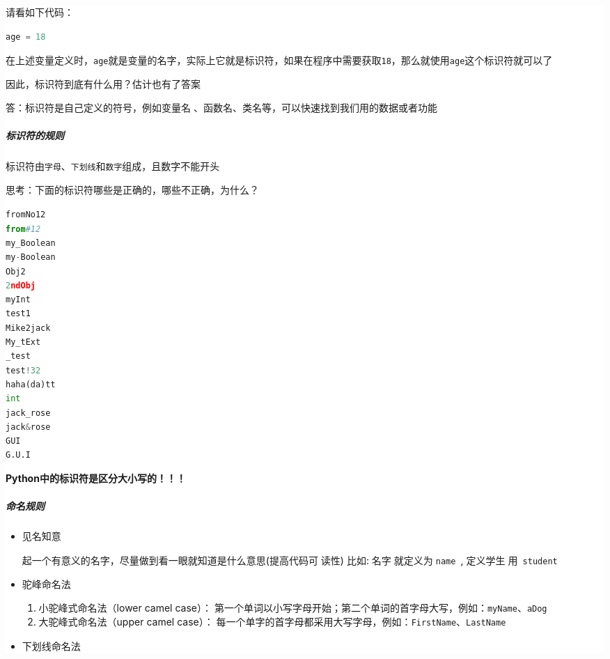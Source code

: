 请看如下代码：

```python
age = 18
```

在上述变量定义时，`age`就是变量的名字，实际上它就是标识符，如果在程序中需要获取`18`，那么就使用`age`这个标识符就可以了

因此，标识符到底有什么用？估计也有了答案

答：标识符是自己定义的符号，例如变量名 、函数名、类名等，可以快速找到我们用的数据或者功能



##### 标识符的规则

标识符由`字母`、`下划线`和`数字`组成，且数字不能开头

思考：下面的标识符哪些是正确的，哪些不正确，为什么？

```python
fromNo12
from#12
my_Boolean
my-Boolean
Obj2
2ndObj
myInt
test1
Mike2jack
My_tExt
_test
test!32
haha(da)tt
int
jack_rose
jack&rose
GUI
G.U.I
```

**Python中的标识符是区分大小写的！！！**



##### 命名规则

- 见名知意

    起一个有意义的名字，尽量做到看一眼就知道是什么意思(提高代码可 读性) 比如: 名字 就定义为 `name `, 定义学生 用` student`

    

- 驼峰命名法

    1. 小驼峰式命名法（lower camel case）： 第一个单词以小写字母开始；第二个单词的首字母大写，例如：`myName`、`aDog `
    2. 大驼峰式命名法（upper camel case）： 每一个单字的首字母都采用大写字母，例如：`FirstName`、`LastName`

    

- 下划线命名法
